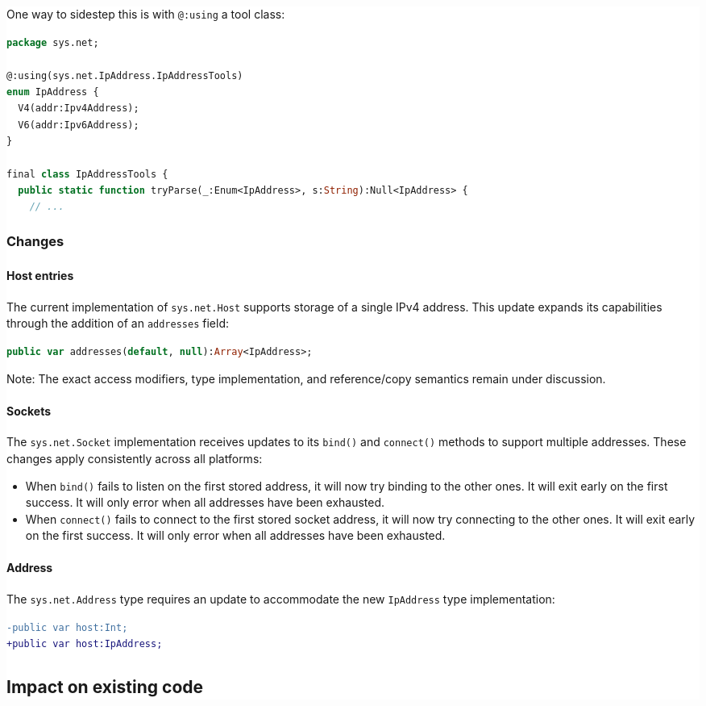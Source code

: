 One way to sidestep this is with `@:using` a tool class:

```haxe
package sys.net;

@:using(sys.net.IpAddress.IpAddressTools)
enum IpAddress {
  V4(addr:Ipv4Address);
  V6(addr:Ipv6Address);
}

final class IpAddressTools {
  public static function tryParse(_:Enum<IpAddress>, s:String):Null<IpAddress> {
    // ...
```

### Changes

#### Host entries

The current implementation of `sys.net.Host` supports storage of a single IPv4 address.
This update expands its capabilities through the addition of an `addresses` field:

```haxe
public var addresses(default, null):Array<IpAddress>;
```

Note: The exact access modifiers, type implementation, and reference/copy semantics remain under discussion.

#### Sockets

The `sys.net.Socket` implementation receives updates to its `bind()` and `connect()` methods
to support multiple addresses.
These changes apply consistently across all platforms:

* When `bind()` fails to listen on the first stored address,
it will now try binding to the other ones.
It will exit early on the first success.
It will only error when all addresses have been exhausted.
* When `connect()` fails to connect to the first stored socket address,
it will now try connecting to the other ones.
It will exit early on the first success.
It will only error when all addresses have been exhausted.

#### Address

The `sys.net.Address` type requires an update
to accommodate the new `IpAddress` type implementation:

```diff
-public var host:Int;
+public var host:IpAddress;
```

## Impact on existing code
